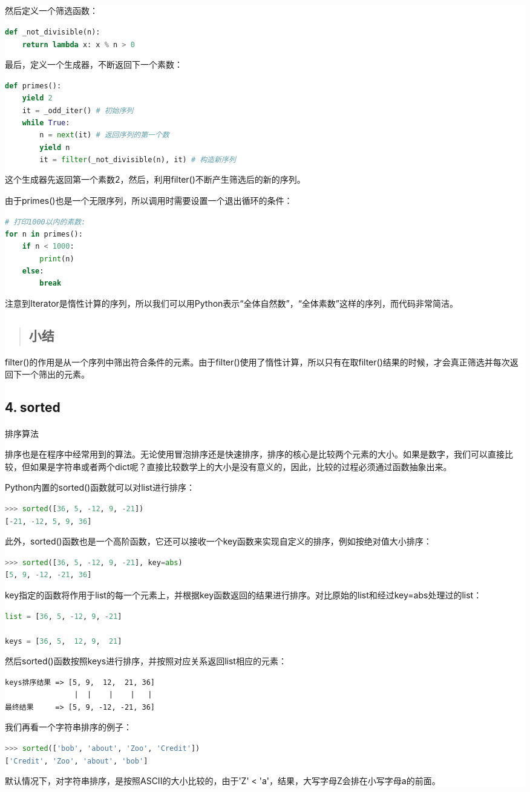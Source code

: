 然后定义一个筛选函数：
```py
def _not_divisible(n):
    return lambda x: x % n > 0
```
最后，定义一个生成器，不断返回下一个素数：
```py
def primes():
    yield 2
    it = _odd_iter() # 初始序列
    while True:
        n = next(it) # 返回序列的第一个数
        yield n
        it = filter(_not_divisible(n), it) # 构造新序列
```
这个生成器先返回第一个素数2，然后，利用filter()不断产生筛选后的新的序列。

由于primes()也是一个无限序列，所以调用时需要设置一个退出循环的条件：
```py
# 打印1000以内的素数:
for n in primes():
    if n < 1000:
        print(n)
    else:
        break
```
注意到Iterator是惰性计算的序列，所以我们可以用Python表示“全体自然数”，“全体素数”这样的序列，而代码非常简洁。

> ## 小结

filter()的作用是从一个序列中筛出符合条件的元素。由于filter()使用了惰性计算，所以只有在取filter()结果的时候，才会真正筛选并每次返回下一个筛出的元素。

## 4. sorted

排序算法

排序也是在程序中经常用到的算法。无论使用冒泡排序还是快速排序，排序的核心是比较两个元素的大小。如果是数字，我们可以直接比较，但如果是字符串或者两个dict呢？直接比较数学上的大小是没有意义的，因此，比较的过程必须通过函数抽象出来。

Python内置的sorted()函数就可以对list进行排序：
```py
>>> sorted([36, 5, -12, 9, -21])
[-21, -12, 5, 9, 36]
```
此外，sorted()函数也是一个高阶函数，它还可以接收一个key函数来实现自定义的排序，例如按绝对值大小排序：
```py
>>> sorted([36, 5, -12, 9, -21], key=abs)
[5, 9, -12, -21, 36]
```
key指定的函数将作用于list的每一个元素上，并根据key函数返回的结果进行排序。对比原始的list和经过key=abs处理过的list：
```py
list = [36, 5, -12, 9, -21]

keys = [36, 5,  12, 9,  21]
```
然后sorted()函数按照keys进行排序，并按照对应关系返回list相应的元素：
```
keys排序结果 => [5, 9,  12,  21, 36]
                |  |    |    |   |
最终结果     => [5, 9, -12, -21, 36]
```
我们再看一个字符串排序的例子：
```py
>>> sorted(['bob', 'about', 'Zoo', 'Credit'])
['Credit', 'Zoo', 'about', 'bob']
```
默认情况下，对字符串排序，是按照ASCII的大小比较的，由于'Z' < 'a'，结果，大写字母Z会排在小写字母a的前面。
